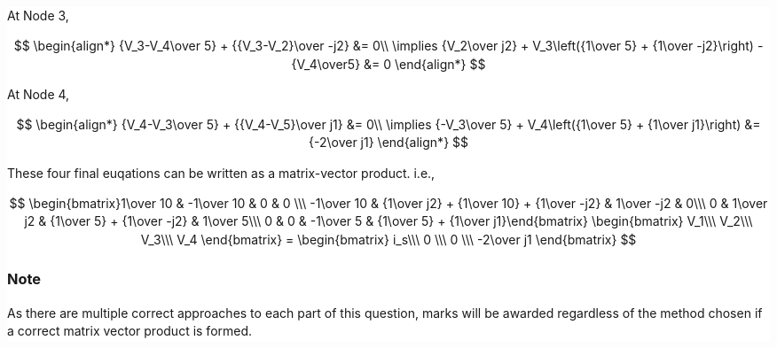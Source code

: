 At Node 3,

$$
\begin{align*}
{V_3-V_4\over 5} + {{V_3-V_2}\over -j2} &= 0\\
\implies {V_2\over j2} + V_3\left({1\over 5} + {1\over -j2}\right) - {V_4\over5} &= 0
\end{align*}
$$

At Node 4,

$$
\begin{align*}
{V_4-V_3\over 5} + {{V_4-V_5}\over j1} &= 0\\ 
\implies {-V_3\over 5} + V_4\left({1\over 5} + {1\over j1}\right) &= {-2\over j1} 
\end{align*}
$$

These four final euqations can be written as a matrix-vector product. i.e.,

$$
\begin{bmatrix}1\over 10 & -1\over 10 & 0 & 0 \\\ -1\over 10 & {1\over j2} + {1\over 10} + {1\over -j2} & 1\over -j2 & 0\\\ 0 & 1\over j2 & {1\over 5} + {1\over -j2} & 1\over 5\\\ 0 & 0 & -1\over 5 & {1\over 5} + {1\over j1}\end{bmatrix}
\begin{bmatrix} V_1\\\ V_2\\\ V_3\\\ V_4 \end{bmatrix} 
= \begin{bmatrix} i_s\\\ 0 \\\ 0 \\\ -2\over j1 \end{bmatrix}
$$

### Note
As there are multiple correct approaches to each part of this question, marks will be awarded regardless of the method chosen if a correct matrix vector product is formed.
